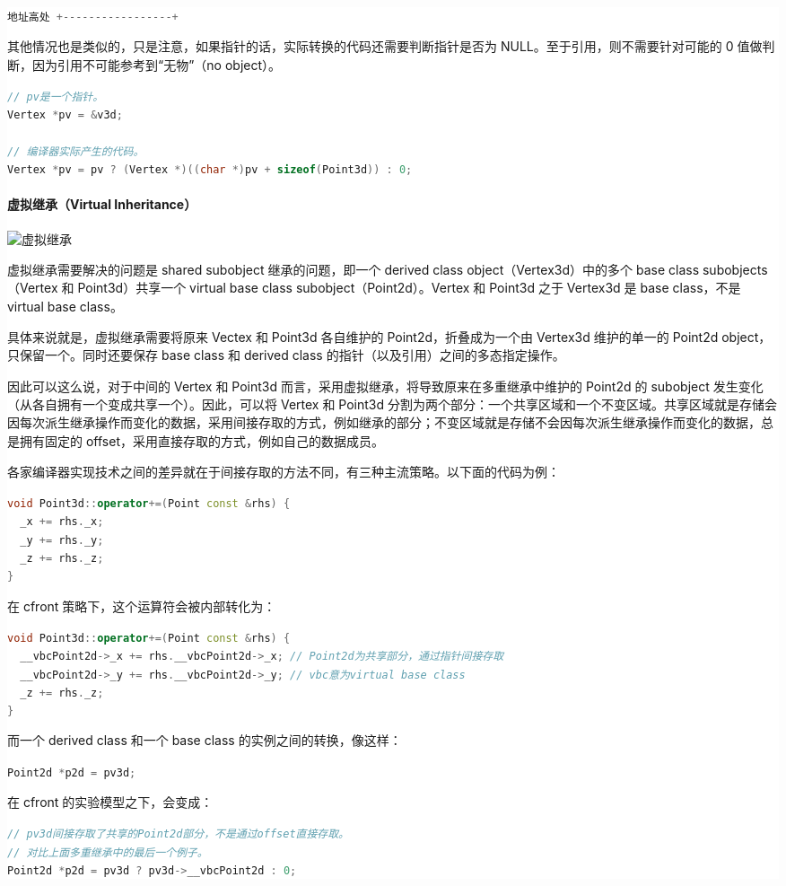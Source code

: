 ```cpp
地址高处 +-----------------+
```

其他情况也是类似的，只是注意，如果指针的话，实际转换的代码还需要判断指针是否为 NULL。至于引用，则不需要针对可能的 0 值做判断，因为引用不可能参考到“无物”（no object）。

```cpp
// pv是一个指针。
Vertex *pv = &v3d;

// 编译器实际产生的代码。
Vertex *pv = pv ? (Vertex *)((char *)pv + sizeof(Point3d)) : 0;
```

#### 虚拟继承（Virtual Inheritance）

![虚拟继承](https://img2023.cnblogs.com/blog/1524253/202404/1524253-20240411092311341-1406564193.png)

虚拟继承需要解决的问题是 shared subobject 继承的问题，即一个 derived class object（Vertex3d）中的多个 base class subobjects（Vertex 和 Point3d）共享一个 virtual base class subobject（Point2d）。Vertex 和 Point3d 之于 Vertex3d 是 base class，不是 virtual base class。

具体来说就是，虚拟继承需要将原来 Vectex 和 Point3d 各自维护的 Point2d，折叠成为一个由 Vertex3d 维护的单一的 Point2d object，只保留一个。同时还要保存 base class 和 derived class 的指针（以及引用）之间的多态指定操作。

因此可以这么说，对于中间的 Vertex 和 Point3d 而言，采用虚拟继承，将导致原来在多重继承中维护的 Point2d 的 subobject 发生变化（从各自拥有一个变成共享一个）。因此，可以将 Vertex 和 Point3d 分割为两个部分：一个共享区域和一个不变区域。共享区域就是存储会因每次派生继承操作而变化的数据，采用间接存取的方式，例如继承的部分；不变区域就是存储不会因每次派生继承操作而变化的数据，总是拥有固定的 offset，采用直接存取的方式，例如自己的数据成员。

各家编译器实现技术之间的差异就在于间接存取的方法不同，有三种主流策略。以下面的代码为例：

```cpp
void Point3d::operator+=(Point const &rhs) {
  _x += rhs._x;
  _y += rhs._y;
  _z += rhs._z;
}
```

在 cfront 策略下，这个运算符会被内部转化为：

```cpp
void Point3d::operator+=(Point const &rhs) {
  __vbcPoint2d->_x += rhs.__vbcPoint2d->_x; // Point2d为共享部分，通过指针间接存取
  __vbcPoint2d->_y += rhs.__vbcPoint2d->_y; // vbc意为virtual base class
  _z += rhs._z;
}
```

而一个 derived class 和一个 base class 的实例之间的转换，像这样：

```cpp
Point2d *p2d = pv3d;
```

在 cfront 的实验模型之下，会变成：

```cpp
// pv3d间接存取了共享的Point2d部分，不是通过offset直接存取。
// 对比上面多重继承中的最后一个例子。
Point2d *p2d = pv3d ? pv3d->__vbcPoint2d : 0;
```
